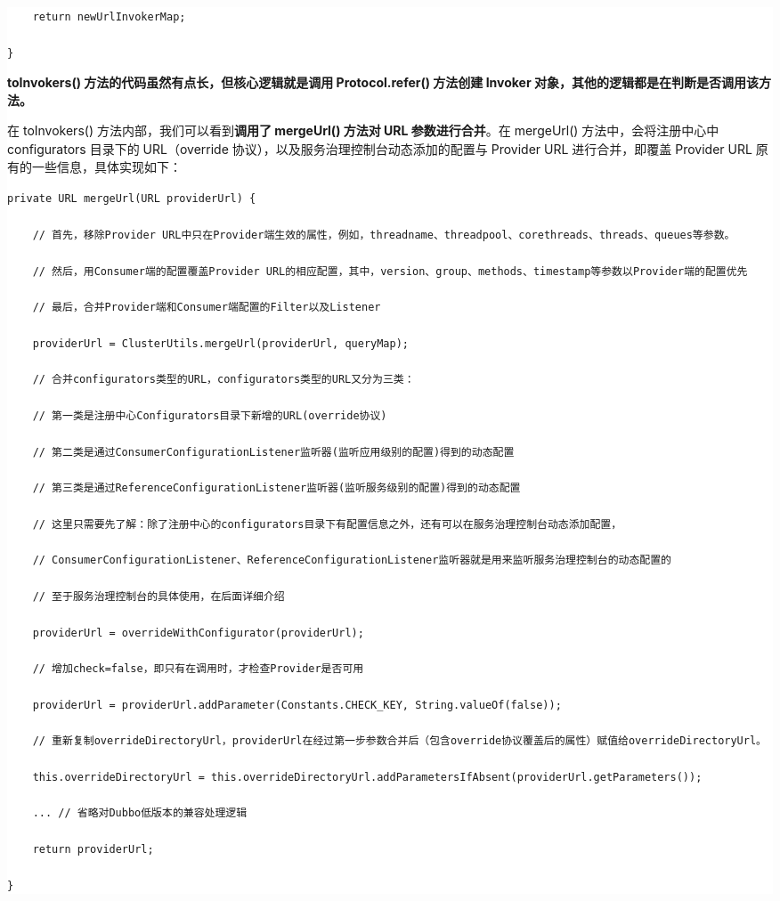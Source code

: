 ```
    return newUrlInvokerMap;

}

```

**toInvokers() 方法的代码虽然有点长，但核心逻辑就是调用 Protocol.refer() 方法创建 Invoker 对象，其他的逻辑都是在判断是否调用该方法。**

在 toInvokers() 方法内部，我们可以看到**调用了 mergeUrl() 方法对 URL 参数进行合并**。在 mergeUrl() 方法中，会将注册中心中 configurators 目录下的 URL（override 协议），以及服务治理控制台动态添加的配置与 Provider URL 进行合并，即覆盖 Provider URL 原有的一些信息，具体实现如下：

```
private URL mergeUrl(URL providerUrl) {

    // 首先，移除Provider URL中只在Provider端生效的属性，例如，threadname、threadpool、corethreads、threads、queues等参数。

    // 然后，用Consumer端的配置覆盖Provider URL的相应配置，其中，version、group、methods、timestamp等参数以Provider端的配置优先

    // 最后，合并Provider端和Consumer端配置的Filter以及Listener

    providerUrl = ClusterUtils.mergeUrl(providerUrl, queryMap); 

    // 合并configurators类型的URL，configurators类型的URL又分为三类：

    // 第一类是注册中心Configurators目录下新增的URL(override协议)

    // 第二类是通过ConsumerConfigurationListener监听器(监听应用级别的配置)得到的动态配置

    // 第三类是通过ReferenceConfigurationListener监听器(监听服务级别的配置)得到的动态配置

    // 这里只需要先了解：除了注册中心的configurators目录下有配置信息之外，还有可以在服务治理控制台动态添加配置，

    // ConsumerConfigurationListener、ReferenceConfigurationListener监听器就是用来监听服务治理控制台的动态配置的

    // 至于服务治理控制台的具体使用，在后面详细介绍

    providerUrl = overrideWithConfigurator(providerUrl);

    // 增加check=false，即只有在调用时，才检查Provider是否可用

    providerUrl = providerUrl.addParameter(Constants.CHECK_KEY, String.valueOf(false));

    // 重新复制overrideDirectoryUrl，providerUrl在经过第一步参数合并后（包含override协议覆盖后的属性）赋值给overrideDirectoryUrl。

    this.overrideDirectoryUrl = this.overrideDirectoryUrl.addParametersIfAbsent(providerUrl.getParameters()); 

    ... // 省略对Dubbo低版本的兼容处理逻辑

    return providerUrl;

}

```
